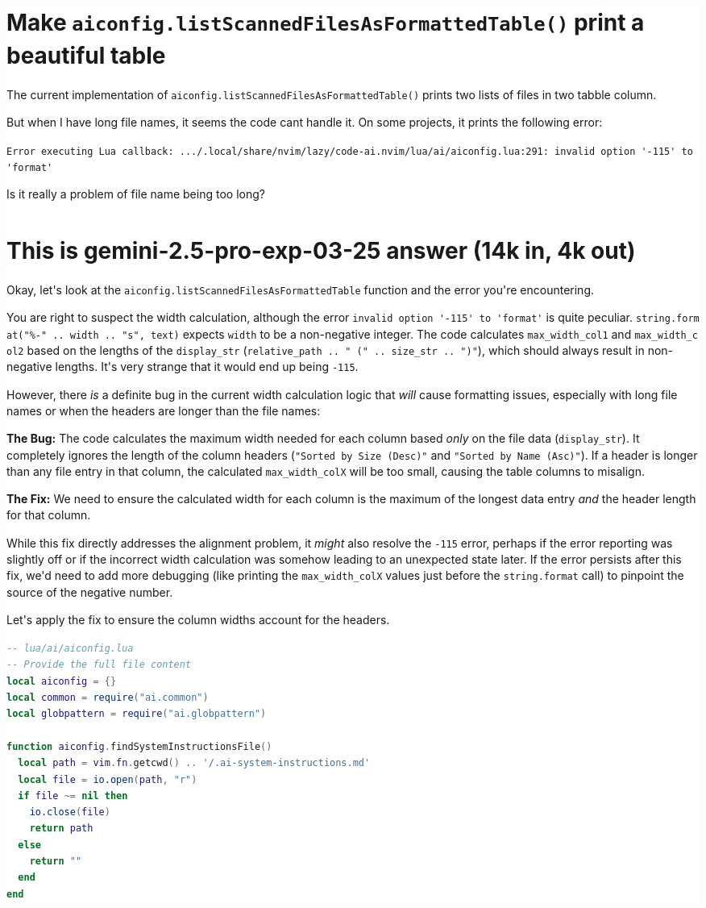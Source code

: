 # Make `aiconfig.listScannedFilesAsFormattedTable()` print a beautiful table 

The current implementation of `aiconfig.listScannedFilesAsFormattedTable()` prints two lists of files in two tabble column.

But when I have long file names, it seems the code cant handle it.
On some projects, it prints the following error:

```
Error executing Lua callback: .../.local/share/nvim/lazy/code-ai.nvim/lua/ai/aiconfig.lua:291: invalid option '-115' to 'format'                                                                                                                                                                                                                                                           
```

Is it really a problem of file name being too long?



# This is gemini-2.5-pro-exp-03-25 answer (14k in, 4k out)

Okay, let's look at the `aiconfig.listScannedFilesAsFormattedTable` function and the error you're encountering.

You are right to suspect the width calculation, although the error `invalid option '-115' to 'format'` is quite peculiar. `string.format("%-" .. width .. "s", text)` expects `width` to be a non-negative integer. The code calculates `max_width_col1` and `max_width_col2` based on the lengths of the `display_str` (`relative_path .. " (" .. size_str .. ")"`), which should always result in non-negative lengths. It's very strange that it would end up being `-115`.

However, there *is* a definite bug in the current width calculation logic that *will* cause formatting issues, especially with long file names or when the headers are longer than the file names:

**The Bug:** The code calculates the maximum width needed for each column based *only* on the file data (`display_str`). It completely ignores the length of the column headers (`"Sorted by Size (Desc)"` and `"Sorted by Name (Asc)"`). If a header is longer than any file entry in that column, the calculated `max_width_colX` will be too small, causing the table columns to misalign.

**The Fix:** We need to ensure the calculated width for each column is the maximum of the longest data entry *and* the header length for that column.

While this fix directly addresses the alignment problem, it *might* also resolve the `-115` error, perhaps if the error reporting was slightly off or if the incorrect width calculation was somehow leading to an unexpected state later. If the error persists after this fix, we'd need to add more debugging (like printing the `max_width_colX` values just before the `string.format` call) to pinpoint the source of the negative number.

Let's apply the fix to ensure the column widths account for the headers.

```lua
-- lua/ai/aiconfig.lua
-- Provide the full file content
local aiconfig = {}
local common = require("ai.common")
local globpattern = require("ai.globpattern")

function aiconfig.findSystemInstructionsFile()
  local path = vim.fn.getcwd() .. '/.ai-system-instructions.md'
  local file = io.open(path, "r")
  if file ~= nil then
    io.close(file)
    return path
  else
    return ""
  end
end

```